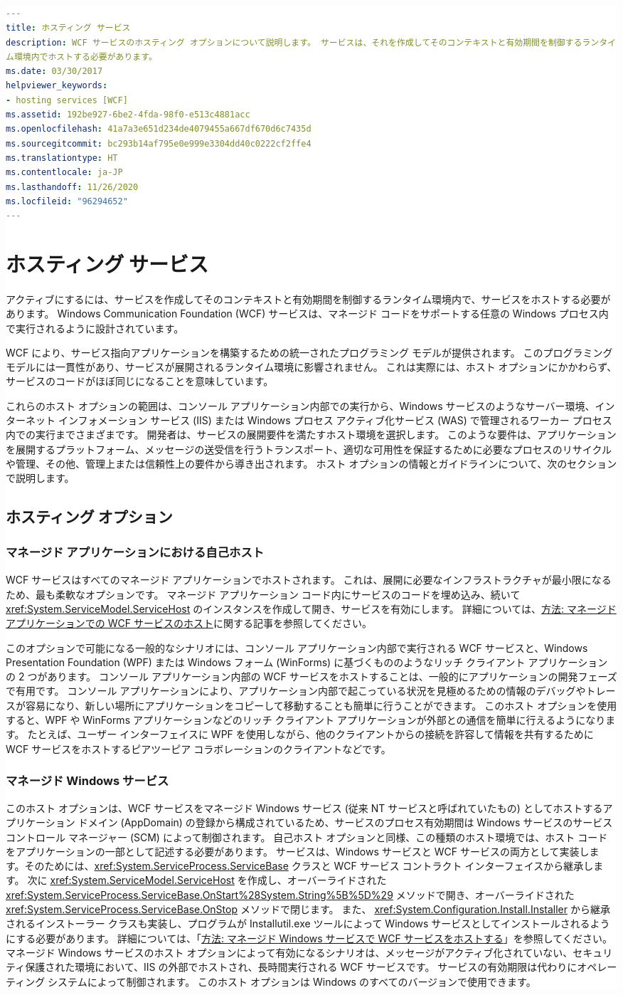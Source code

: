 ```yaml
---
title: ホスティング サービス
description: WCF サービスのホスティング オプションについて説明します。 サービスは、それを作成してそのコンテキストと有効期間を制御するランタイム環境内でホストする必要があります。
ms.date: 03/30/2017
helpviewer_keywords:
- hosting services [WCF]
ms.assetid: 192be927-6be2-4fda-98f0-e513c4881acc
ms.openlocfilehash: 41a7a3e651d234de4079455a667df670d6c7435d
ms.sourcegitcommit: bc293b14af795e0e999e3304dd40c0222cf2ffe4
ms.translationtype: HT
ms.contentlocale: ja-JP
ms.lasthandoff: 11/26/2020
ms.locfileid: "96294652"
---
```

# <a name="hosting-services"></a>ホスティング サービス

アクティブにするには、サービスを作成してそのコンテキストと有効期間を制御するランタイム環境内で、サービスをホストする必要があります。 Windows Communication Foundation (WCF) サービスは、マネージド コードをサポートする任意の Windows プロセス内で実行されるように設計されています。

WCF により、サービス指向アプリケーションを構築するための統一されたプログラミング モデルが提供されます。 このプログラミング モデルには一貫性があり、サービスが展開されるランタイム環境に影響されません。 これは実際には、ホスト オプションにかかわらず、サービスのコードがほぼ同じになることを意味しています。

これらのホスト オプションの範囲は、コンソール アプリケーション内部での実行から、Windows サービスのようなサーバー環境、インターネット インフォメーション サービス (IIS) または Windows プロセス アクティブ化サービス (WAS) で管理されるワーカー プロセス内での実行までさまざまです。 開発者は、サービスの展開要件を満たすホスト環境を選択します。 このような要件は、アプリケーションを展開するプラットフォーム、メッセージの送受信を行うトランスポート、適切な可用性を保証するために必要なプロセスのリサイクルや管理、その他、管理上または信頼性上の要件から導き出されます。 ホスト オプションの情報とガイドラインについて、次のセクションで説明します。

## <a name="hosting-options"></a>ホスティング オプション

### <a name="self-host-in-a-managed-application"></a>マネージド アプリケーションにおける自己ホスト

 WCF サービスはすべてのマネージド アプリケーションでホストされます。 これは、展開に必要なインフラストラクチャが最小限になるため、最も柔軟なオプションです。 マネージド アプリケーション コード内にサービスのコードを埋め込み、続いて <xref:System.ServiceModel.ServiceHost> のインスタンスを作成して開き、サービスを有効にします。 詳細については、[方法: マネージド アプリケーションでの WCF サービスのホスト](how-to-host-a-wcf-service-in-a-managed-application.md)に関する記事を参照してください。

 このオプションで可能になる一般的なシナリオには、コンソール アプリケーション内部で実行される WCF サービスと、Windows Presentation Foundation (WPF) または Windows フォーム (WinForms) に基づくもののようなリッチ クライアント アプリケーションの 2 つがあります。 コンソール アプリケーション内部の WCF サービスをホストすることは、一般的にアプリケーションの開発フェーズで有用です。 コンソール アプリケーションにより、アプリケーション内部で起こっている状況を見極めるための情報のデバッグやトレースが容易になり、新しい場所にアプリケーションをコピーして移動することも簡単に行うことができます。 このホスト オプションを使用すると、WPF や WinForms アプリケーションなどのリッチ クライアント アプリケーションが外部との通信を簡単に行えるようになります。 たとえば、ユーザー インターフェイスに WPF を使用しながら、他のクライアントからの接続を許容して情報を共有するために WCF サービスをホストするピアツーピア コラボレーションのクライアントなどです。

### <a name="managed-windows-services"></a>マネージド Windows サービス

このホスト オプションは、WCF サービスをマネージド Windows サービス (従来 NT サービスと呼ばれていたもの) としてホストするアプリケーション ドメイン (AppDomain) の登録から構成されているため、サービスのプロセス有効期間は Windows サービスのサービス コントロール マネージャー (SCM) によって制御されます。 自己ホスト オプションと同様、この種類のホスト環境では、ホスト コードをアプリケーションの一部として記述する必要があります。 サービスは、Windows サービスと WCF サービスの両方として実装します。そのためには、<xref:System.ServiceProcess.ServiceBase> クラスと WCF サービス コントラクト インターフェイスから継承します。 次に <xref:System.ServiceModel.ServiceHost> を作成し、オーバーライドされた <xref:System.ServiceProcess.ServiceBase.OnStart%28System.String%5B%5D%29> メソッドで開き、オーバーライドされた <xref:System.ServiceProcess.ServiceBase.OnStop> メソッドで閉じます。 また、 <xref:System.Configuration.Install.Installer> から継承されるインストーラー クラスも実装し、プログラムが Installutil.exe ツールによって Windows サービスとしてインストールされるようにする必要があります。 詳細については、「[方法: マネージド Windows サービスで WCF サービスをホストする](./feature-details/how-to-host-a-wcf-service-in-a-managed-windows-service.md)」を参照してください。 マネージド Windows サービスのホスト オプションによって有効になるシナリオは、メッセージがアクティブ化されていない、セキュリティ保護された環境において、IIS の外部でホストされ、長時間実行される WCF サービスです。 サービスの有効期限は代わりにオペレーティング システムによって制御されます。 このホスト オプションは Windows のすべてのバージョンで使用できます。
